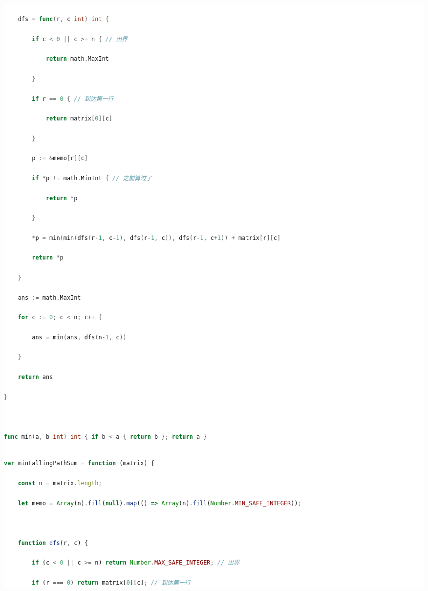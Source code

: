 ```go [sol-Go]

    dfs = func(r, c int) int {

        if c < 0 || c >= n { // 出界

            return math.MaxInt

        }

        if r == 0 { // 到达第一行

            return matrix[0][c]

        }

        p := &memo[r][c]

        if *p != math.MinInt { // 之前算过了

            return *p

        }

        *p = min(min(dfs(r-1, c-1), dfs(r-1, c)), dfs(r-1, c+1)) + matrix[r][c]

        return *p

    }

    ans := math.MaxInt

    for c := 0; c < n; c++ {

        ans = min(ans, dfs(n-1, c))

    }

    return ans

}



func min(a, b int) int { if b < a { return b }; return a }

```



```js [sol-JavaScript]

var minFallingPathSum = function (matrix) {

    const n = matrix.length;

    let memo = Array(n).fill(null).map(() => Array(n).fill(Number.MIN_SAFE_INTEGER));



    function dfs(r, c) {

        if (c < 0 || c >= n) return Number.MAX_SAFE_INTEGER; // 出界

        if (r === 0) return matrix[0][c]; // 到达第一行
```